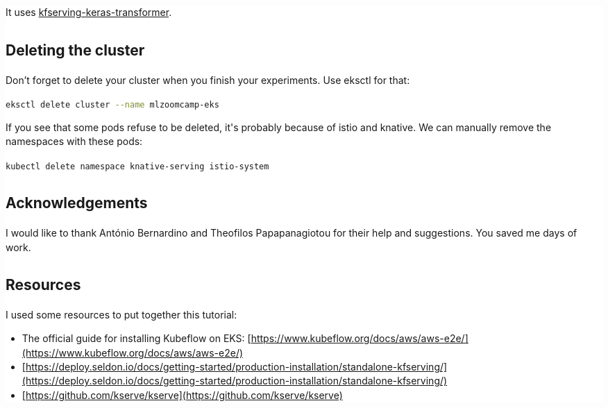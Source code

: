 It uses [kfserving-keras-transformer](https://github.com/alexeygrigorev/kfserving-keras-transformer).


## Deleting the cluster

Don’t forget to delete your cluster when you finish your experiments.
Use eksctl for that:

```bash
eksctl delete cluster --name mlzoomcamp-eks
```

If you see that some pods refuse to be deleted, it's probably because of 
istio and knative. We can manually remove the namespaces with these pods:

```bash
kubectl delete namespace knative-serving istio-system
```

## Acknowledgements

I would like to thank António Bernardino and Theofilos Papapanagiotou for their help
and suggestions. You saved me days of work.

## Resources

I used some resources to put together this tutorial:

- The official guide for installing Kubeflow on EKS:
  [https://www.kubeflow.org/docs/aws/aws-e2e/](https://www.kubeflow.org/docs/aws/aws-e2e/)
- [https://deploy.seldon.io/docs/getting-started/production-installation/standalone-kfserving/](https://deploy.seldon.io/docs/getting-started/production-installation/standalone-kfserving/)
- [https://github.com/kserve/kserve](https://github.com/kserve/kserve)
